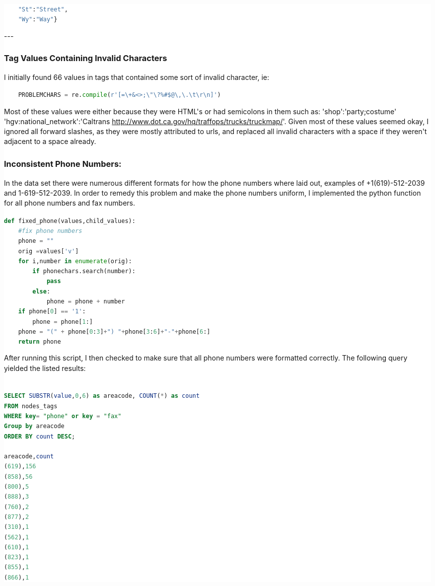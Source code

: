 ```python
    "St":"Street",
    "Wy":"Way"}
```
--- 

### Tag Values Containing Invalid Characters
I initially found 66 values in tags that contained some sort of invalid character, ie:
```python
    PROBLEMCHARS = re.compile(r'[=\+&<>;\"\?%#$@\,\.\t\r\n]')
```
Most of these values were either because they were HTML's or had semicolons in them such as:
'shop':'party;costume'
'hgv:national_network':'Caltrans http://www.dot.ca.gov/hq/traffops/trucks/truckmap/'.
Given most of these values seemed okay, I ignored all forward slashes, as they were mostly attributed to urls, and replaced all invalid characters with a space if they weren't adjacent to a space already. 

### Inconsistent Phone Numbers:
In the data set there were numerous different formats for how the phone numbers where laid out, examples of +1(619)-512-2039 and 1-619-512-2039. In order to remedy this problem and make the phone numbers uniform, I implemented the python function for all phone numbers and fax numbers. 
```python
def fixed_phone(values,child_values):
    #fix phone numbers
    phone = ""
    orig =values['v']
    for i,number in enumerate(orig):
        if phonechars.search(number):
            pass
        else:
            phone = phone + number
    if phone[0] == '1':
        phone = phone[1:]
    phone = "(" + phone[0:3]+") "+phone[3:6]+"-"+phone[6:]
    return phone
```

After running this script, I then checked to make sure that all phone numbers were formatted correctly. The following query yielded the listed results:
```sql

SELECT SUBSTR(value,0,6) as areacode, COUNT(*) as count
FROM nodes_tags
WHERE key= "phone" or key = "fax" 
Group by areacode
ORDER BY count DESC;

areacode,count
(619),156
(858),56
(800),5
(888),3
(760),2
(877),2
(310),1
(562),1
(610),1
(823),1
(855),1
(866),1
```